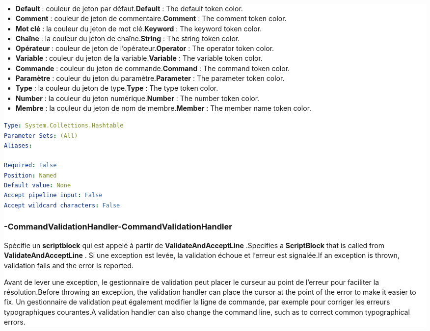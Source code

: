 - <span data-ttu-id="004b7-173">**Default** : couleur de jeton par défaut.</span><span class="sxs-lookup"><span data-stu-id="004b7-173">**Default** : The default token color.</span></span>
- <span data-ttu-id="004b7-174">**Comment** : couleur de jeton de commentaire.</span><span class="sxs-lookup"><span data-stu-id="004b7-174">**Comment** : The comment token color.</span></span>
- <span data-ttu-id="004b7-175">**Mot clé** : la couleur du jeton de mot clé.</span><span class="sxs-lookup"><span data-stu-id="004b7-175">**Keyword** : The keyword token color.</span></span>
- <span data-ttu-id="004b7-176">**Chaîne** : la couleur du jeton de chaîne.</span><span class="sxs-lookup"><span data-stu-id="004b7-176">**String** : The string token color.</span></span>
- <span data-ttu-id="004b7-177">**Opérateur** : couleur de jeton de l’opérateur.</span><span class="sxs-lookup"><span data-stu-id="004b7-177">**Operator** : The operator token color.</span></span>
- <span data-ttu-id="004b7-178">**Variable** : couleur du jeton de la variable.</span><span class="sxs-lookup"><span data-stu-id="004b7-178">**Variable** : The variable token color.</span></span>
- <span data-ttu-id="004b7-179">**Commande** : couleur du jeton de commande.</span><span class="sxs-lookup"><span data-stu-id="004b7-179">**Command** : The command token color.</span></span>
- <span data-ttu-id="004b7-180">**Paramètre** : couleur du jeton du paramètre.</span><span class="sxs-lookup"><span data-stu-id="004b7-180">**Parameter** : The parameter token color.</span></span>
- <span data-ttu-id="004b7-181">**Type** : la couleur du jeton de type.</span><span class="sxs-lookup"><span data-stu-id="004b7-181">**Type** : The type token color.</span></span>
- <span data-ttu-id="004b7-182">**Number** : la couleur du jeton numérique.</span><span class="sxs-lookup"><span data-stu-id="004b7-182">**Number** : The number token color.</span></span>
- <span data-ttu-id="004b7-183">**Membre** : la couleur du jeton de nom de membre.</span><span class="sxs-lookup"><span data-stu-id="004b7-183">**Member** : The member name token color.</span></span>

```yaml
Type: System.Collections.Hashtable
Parameter Sets: (All)
Aliases:

Required: False
Position: Named
Default value: None
Accept pipeline input: False
Accept wildcard characters: False
```

### <span data-ttu-id="004b7-184">-CommandValidationHandler</span><span class="sxs-lookup"><span data-stu-id="004b7-184">-CommandValidationHandler</span></span>

<span data-ttu-id="004b7-185">Spécifie un **scriptblock** qui est appelé à partir de **ValidateAndAcceptLine** .</span><span class="sxs-lookup"><span data-stu-id="004b7-185">Specifies a **ScriptBlock** that is called from **ValidateAndAcceptLine** .</span></span> <span data-ttu-id="004b7-186">Si une exception est levée, la validation échoue et l’erreur est signalée.</span><span class="sxs-lookup"><span data-stu-id="004b7-186">If an exception is thrown, validation fails and the error is reported.</span></span>

<span data-ttu-id="004b7-187">Avant de lever une exception, le gestionnaire de validation peut placer le curseur au point de l’erreur pour faciliter la résolution.</span><span class="sxs-lookup"><span data-stu-id="004b7-187">Before throwing an exception, the validation handler can place the cursor at the point of the error to make it easier to fix.</span></span> <span data-ttu-id="004b7-188">Un gestionnaire de validation peut également modifier la ligne de commande, par exemple pour corriger les erreurs typographiques courantes.</span><span class="sxs-lookup"><span data-stu-id="004b7-188">A validation handler can also change the command line, such as to correct common typographical errors.</span></span>
